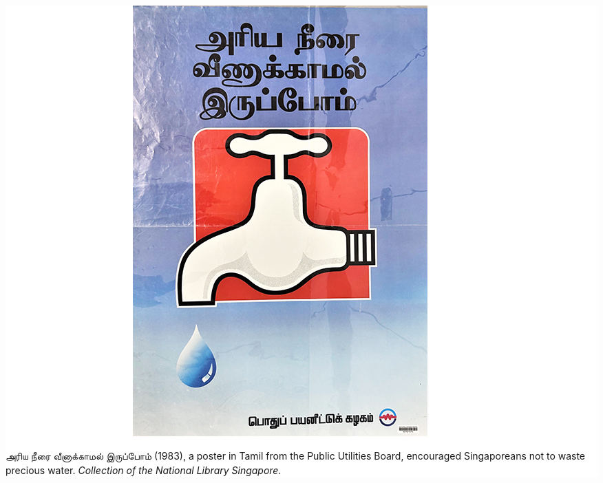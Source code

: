 ![](/images/Vol%2021%20Issue%202/Legal%20Deposit/history_pub.jpg)
<div style="background-color:white;">அரிய நீரை வீனாக்காமல் இருப்போம் (1983), a poster in Tamil from the Public Utilities Board, encouraged Singaporeans not to waste precious water. <i> Collection of the National Library Singapore. </i></div>

